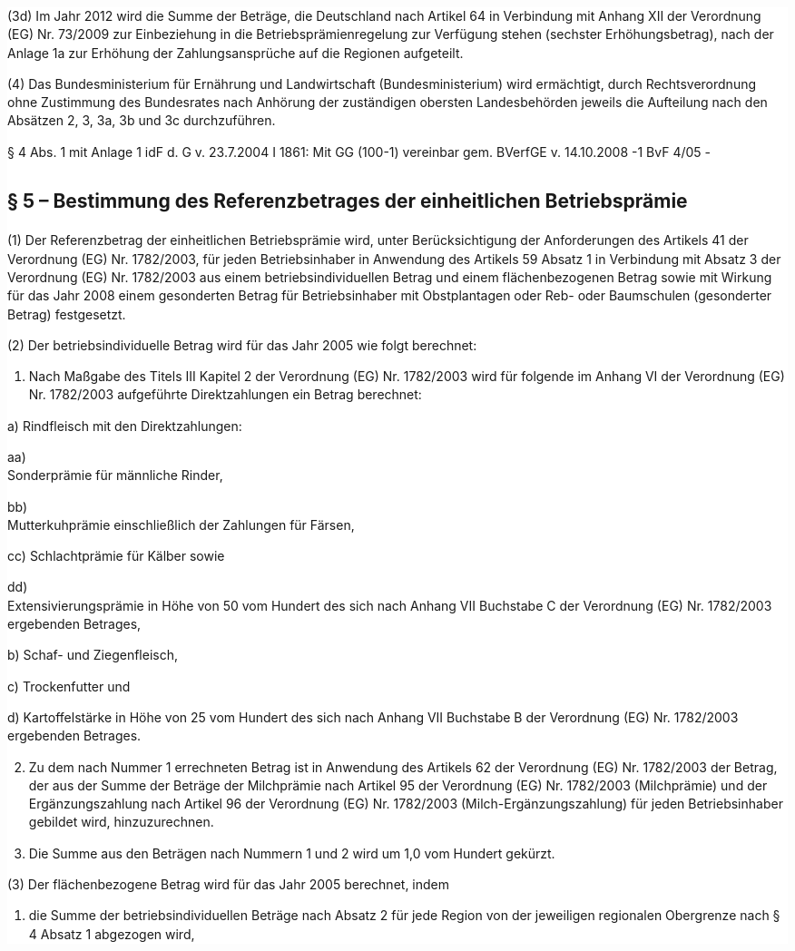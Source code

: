 (3d) Im Jahr 2012 wird die Summe der Beträge, die Deutschland nach Artikel 64 in Verbindung mit Anhang XII der Verordnung (EG) Nr. 73/2009 zur Einbeziehung in die Betriebsprämienregelung zur Verfügung stehen (sechster Erhöhungsbetrag), nach der Anlage 1a zur Erhöhung der Zahlungsansprüche auf die Regionen aufgeteilt.

(4) Das Bundesministerium für Ernährung und Landwirtschaft (Bundesministerium) wird ermächtigt, durch Rechtsverordnung ohne Zustimmung des Bundesrates nach Anhörung der zuständigen obersten Landesbehörden jeweils die Aufteilung nach den Absätzen 2, 3, 3a, 3b und 3c durchzuführen.

§ 4 Abs. 1 mit Anlage 1 idF d. G v. 23.7.2004 I 1861: Mit GG (100-1) vereinbar gem. BVerfGE v. 14.10.2008 -1 BvF 4/05 -


## § 5 – Bestimmung des Referenzbetrages der einheitlichen Betriebsprämie

(1) Der Referenzbetrag der einheitlichen Betriebsprämie wird, unter Berücksichtigung der Anforderungen des Artikels 41 der Verordnung (EG) Nr. 1782/2003, für jeden Betriebsinhaber in Anwendung des Artikels 59 Absatz 1 in Verbindung mit Absatz 3 der Verordnung (EG) Nr. 1782/2003 aus einem betriebsindividuellen Betrag und einem flächenbezogenen Betrag sowie mit Wirkung für das Jahr 2008 einem gesonderten Betrag für Betriebsinhaber mit Obstplantagen oder Reb- oder Baumschulen (gesonderter Betrag) festgesetzt.

(2) Der betriebsindividuelle Betrag wird für das Jahr 2005 wie folgt berechnet:

1. Nach Maßgabe des Titels III Kapitel 2 der Verordnung (EG) Nr. 1782/2003 wird für folgende im Anhang VI der Verordnung (EG) Nr. 1782/2003 aufgeführte Direktzahlungen ein Betrag berechnet:

a) Rindfleisch mit den Direktzahlungen:

aa)  
Sonderprämie für männliche Rinder,

bb)  
Mutterkuhprämie einschließlich der Zahlungen für Färsen,

cc) Schlachtprämie für Kälber sowie

dd)  
Extensivierungsprämie in Höhe von 50 vom Hundert des sich nach Anhang VII Buchstabe C der Verordnung (EG) Nr. 1782/2003 ergebenden Betrages,

b) Schaf- und Ziegenfleisch,

c) Trockenfutter und

d) Kartoffelstärke in Höhe von 25 vom Hundert des sich nach Anhang VII Buchstabe B der Verordnung (EG) Nr. 1782/2003 ergebenden Betrages.

2. Zu dem nach Nummer 1 errechneten Betrag ist in Anwendung des Artikels 62 der Verordnung (EG) Nr. 1782/2003 der Betrag, der aus der Summe der Beträge der Milchprämie nach Artikel 95 der Verordnung (EG) Nr. 1782/2003 (Milchprämie) und der Ergänzungszahlung nach Artikel 96 der Verordnung (EG) Nr. 1782/2003 (Milch-Ergänzungszahlung) für jeden Betriebsinhaber gebildet wird, hinzuzurechnen.

3. Die Summe aus den Beträgen nach Nummern 1 und 2 wird um 1,0 vom Hundert gekürzt.

(3) Der flächenbezogene Betrag wird für das Jahr 2005 berechnet, indem

1. die Summe der betriebsindividuellen Beträge nach Absatz 2 für jede Region von der jeweiligen regionalen Obergrenze nach § 4 Absatz 1 abgezogen wird,
